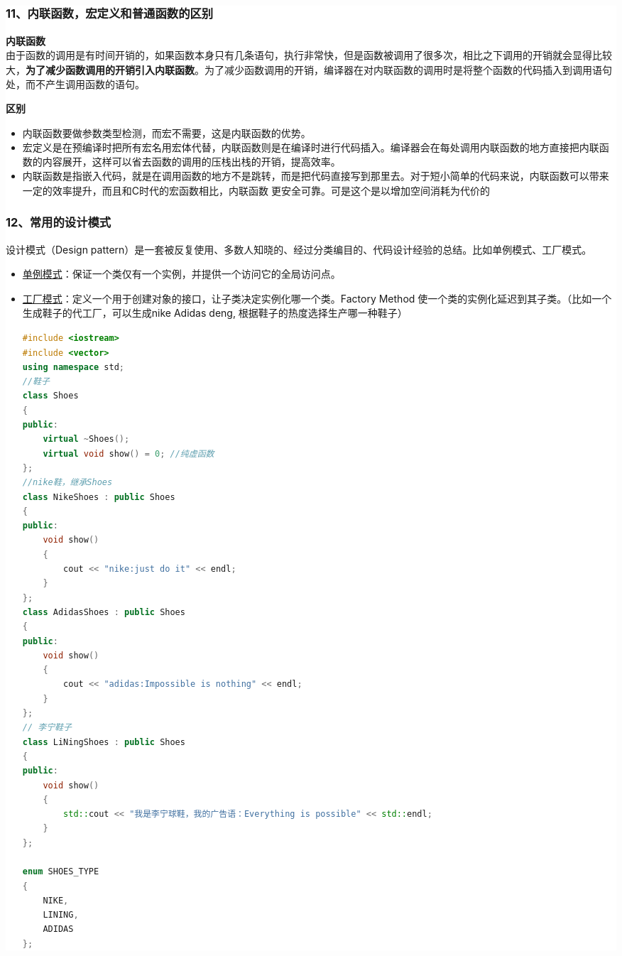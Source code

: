 ### **11、内联函数，宏定义和普通函数的区别**

**内联函数**  
由于函数的调用是有时间开销的，如果函数本身只有几条语句，执行非常快，但是函数被调用了很多次，相比之下调用的开销就会显得比较大，**为了减少函数调用的开销引入内联函数**。为了减少函数调用的开销，编译器在对内联函数的调用时是将整个函数的代码插入到调用语句处，而不产生调用函数的语句。  

**区别**
- 内联函数要做参数类型检测，而宏不需要，这是内联函数的优势。
- 宏定义是在预编译时把所有宏名用宏体代替，内联函数则是在编译时进行代码插入。编译器会在每处调用内联函数的地方直接把内联函数的内容展开，这样可以省去函数的调用的压栈出栈的开销，提高效率。
- 内联函数是指嵌入代码，就是在调用函数的地方不是跳转，而是把代码直接写到那里去。对于短小简单的代码来说，内联函数可以带来一定的效率提升，而且和C时代的宏函数相比，内联函数 更安全可靠。可是这个是以增加空间消耗为代价的

### **12、常用的设计模式**

设计模式（Design pattern）是一套被反复使用、多数人知晓的、经过分类编目的、代码设计经验的总结。比如单例模式、工厂模式。  
- [单例模式](https://blog.csdn.net/u012940886/article/details/80386669)：保证一个类仅有一个实例，并提供一个访问它的全局访问点。

- [工厂模式](https://www.cnblogs.com/xiaolincoding/p/11524376.html)：定义一个用于创建对象的接口，让子类决定实例化哪一个类。Factory Method 使一个类的实例化延迟到其子类。（比如一个生成鞋子的代工厂，可以生成nike Adidas deng, 根据鞋子的热度选择生产哪一种鞋子）

  ```cpp
  #include <iostream>
  #include <vector>
  using namespace std;
  //鞋子
  class Shoes
  {
  public:
      virtual ~Shoes();
      virtual void show() = 0; //纯虚函数
  };
  //nike鞋，继承Shoes
  class NikeShoes : public Shoes
  {
  public:
      void show()
      {
          cout << "nike:just do it" << endl;
      }
  };
  class AdidasShoes : public Shoes
  {
  public:
      void show()
      {
          cout << "adidas:Impossible is nothing" << endl;
      }
  };
  // 李宁鞋子
  class LiNingShoes : public Shoes
  {
  public:
      void show()
      {
          std::cout << "我是李宁球鞋，我的广告语：Everything is possible" << std::endl;
      }
  };
  
  enum SHOES_TYPE
  {
      NIKE,
      LINING,
      ADIDAS
  };
  
  ```